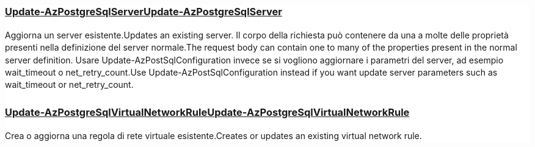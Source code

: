 ### [<span data-ttu-id="19ae5-177">Update-AzPostgreSqlServer</span><span class="sxs-lookup"><span data-stu-id="19ae5-177">Update-AzPostgreSqlServer</span></span>](Update-AzPostgreSqlServer.md)
<span data-ttu-id="19ae5-178">Aggiorna un server esistente.</span><span class="sxs-lookup"><span data-stu-id="19ae5-178">Updates an existing server.</span></span>
<span data-ttu-id="19ae5-179">Il corpo della richiesta può contenere da una a molte delle proprietà presenti nella definizione del server normale.</span><span class="sxs-lookup"><span data-stu-id="19ae5-179">The request body can contain one to many of the properties present in the normal server definition.</span></span>
<span data-ttu-id="19ae5-180">Usare Update-AzPostSqlConfiguration invece se si vogliono aggiornare i parametri del server, ad esempio wait_timeout o net_retry_count.</span><span class="sxs-lookup"><span data-stu-id="19ae5-180">Use Update-AzPostSqlConfiguration instead if you want update server parameters such as wait_timeout or net_retry_count.</span></span>

### [<span data-ttu-id="19ae5-181">Update-AzPostgreSqlVirtualNetworkRule</span><span class="sxs-lookup"><span data-stu-id="19ae5-181">Update-AzPostgreSqlVirtualNetworkRule</span></span>](Update-AzPostgreSqlVirtualNetworkRule.md)
<span data-ttu-id="19ae5-182">Crea o aggiorna una regola di rete virtuale esistente.</span><span class="sxs-lookup"><span data-stu-id="19ae5-182">Creates or updates an existing virtual network rule.</span></span>

